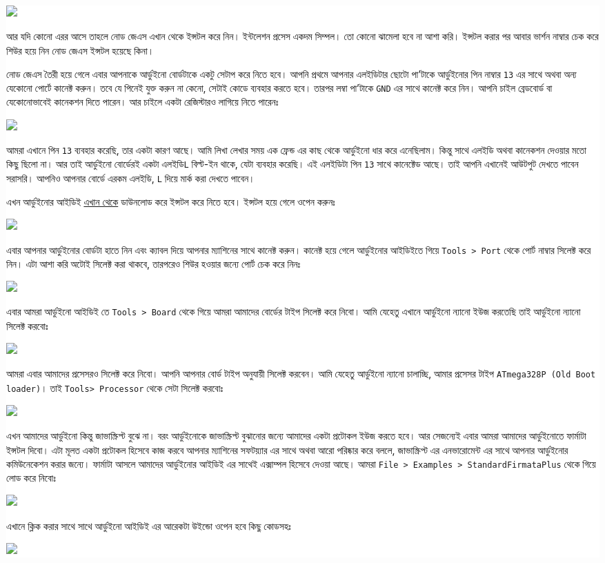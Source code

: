 ![](https://cdn-images-1.medium.com/max/720/1*pC7Tlhw4WhT01eZb9cThHw.png)

আর যদি কোনো এরর আসে তাহলে নোড জেএস এখান থেকে ইন্সটল করে নিন। ইন্টলেশন প্রসেস একদম সিম্পল। তো কোনো ঝামেলা হবে না আশা করি। ইন্সটল করার পর আবার ভার্শন নাম্বার চেক করে শিউর হয়ে নিন নোড জেএস ইন্সটল হয়েছে কিনা।

নোড জেএস তৈরী হয়ে গেলে এবার আপনাকে আর্ডুইনো বোর্ডটাকে একটু সেটাপ করে নিতে হবে। আপনি প্রথমে আপনার এলইডিটার ছোটো পা’টাকে আর্ডুইনোর পিন নাম্বার `13` এর সাথে অথবা অন্য যেকোনো পোর্টে কানেক্ট করুন। তবে যে পিনেই যুক্ত করুন না কেনো, সেটাই কোডে ব্যবহার করতে হবে। তারপর লম্বা পা’টাকে `GND` এর সাথে কানেক্ট করে নিন। আপনি চাইল ব্রেডবোর্ড বা যেকোনোভাবেই কানেকশন দিতে পারেন। আর চাইলে একটা রেজিস্টারও লাগিয়ে নিতে পারেনঃ

![](https://cdn-images-1.medium.com/max/720/1*jwGuVc59Kipl6B3q6uXBKA.jpeg)

আমরা এখানে পিন `13` ব্যবহার করেছি, তার একটা কারণ আছে। আমি লিখা লেখার সময় এক ফ্রেন্ড এর কাছ থেকে আর্ডুইনো ধার করে এনেছিলাম। কিন্তু সাথে এলইডি অথবা কানেকশন দেওয়ার মতো কিছু ছিলো না। আর তাই আর্ডুইনো বোর্ডেরই একটা এলইডি`L` বিল্ট-ইন থাকে, যেটা ব্যবহার করেছি। এই এলইডিটা পিন `13` সাথে কানেক্টেড আছে। তাই আপনি এখানেই আউটপুট দেখতে পাবেন সরাসরি। আপনিও আপনার বোর্ডে এরকম এলইডি, `L` দিয়ে মার্ক করা দেখতে পাবেন।

এখন আর্ডুইনোর আইডিই [এখান থেকে](https://www.arduino.cc/en/Main/Software) ডাউনলোড করে ইন্সটল করে নিতে হবে। ইন্সটল হয়ে গেলে ওপেন করুনঃ

![](https://cdn-images-1.medium.com/max/720/1*0HAMICNB8NPAVOQSR5gb9Q.png)

এবার আপনার আর্ডুইনোর বোর্ডটা হাতে নিন এবং ক্যাবল দিয়ে আপনার ম্যাশিনের সাথে কানেক্ট করুন। কানেক্ট হয়ে গেলে আর্ডুইনোর আইডিইতে গিয়ে `Tools > Port` থেকে পোর্ট নাম্বার সিলেক্ট করে নিন। এটা আশা করি অটোই সিলেক্ট করা থাকবে, তারপরেও শিউর হওয়ার জন্যে পোর্ট চেক করে নিনঃ

![](https://cdn-images-1.medium.com/max/720/1*aYhnb-7Ueg_sWSBwzdqYIw.png)

এবার আমরা আর্ডুইনো আইডিই তে `Tools > Board` থেকে গিয়ে আমরা আমাদের বোর্ডের টাইপ সিলেক্ট করে নিবো। আমি যেহেতু এখানে আর্ডুইনো ন্যানো ইউজ করতেছি তাই আর্ডুইনো ন্যানো সিলেক্ট করবোঃ

![](https://cdn-images-1.medium.com/max/720/1*t2JpjenRB7Bipd0B4imCow.png)

আমরা এবার আমাদের প্রসেসরও সিলেক্ট করে নিবো। আপনি আপনার বোর্ড টাইপ অনুযায়ী সিলেক্ট করবেন। আমি যেহেতু আর্ডুইনো ন্যানো চালাচ্ছি, আমার প্রসেসর টাইপ `ATmega328P (Old Bootloader)`। তাই `Tools> Processor` থেকে সেটা সিলেক্ট করবোঃ

![](https://cdn-images-1.medium.com/max/720/1*1l7LJLNfpZFjieLotPgjOA.png)

এখন আমাদের আর্ডুইনো কিন্তু জাভাস্ক্রিপ্ট বুঝে না। বরং আর্ডুইনোকে জাভাস্ক্রিপ্ট বুঝানোর জন্যে আমাদের একটা প্রটোকল ইউজ করতে হবে। আর সেজন্যেই এবার আমরা আমাদের আর্ডুইনোতে ফার্মাটা ইন্সটল দিবো। এটা মূলত একটা প্রটোকল হিসেবে কাজ করবে আপনার ম্যাশিনের সফটয়্যার এর সাথে অথবা আরো পরিষ্কার করে বললে, জাভাস্ক্রিপ্ট এর এনভারোমেন্ট এর সাথে আপনার আর্ডুইনোর কমিউনেকেশন করার জন্যে। ফার্মাটা আসলে আমাদের আর্ডুইনোর আইডিই এর সাথেই এক্সাম্পল হিসেবে দেওয়া আছে। আমরা `File > Examples > StandardFirmataPlus` থেকে গিয়ে লোড করে নিবোঃ

![](https://cdn-images-1.medium.com/max/720/1*16lex5NWGzRpoRNGJ8Z2Mw.png)

এখানে ক্লিক করার সাথে সাথে আর্ডুইনো আইডিই এর আরেকটা উইন্ডো ওপেন হবে কিছু কোডসহঃ

![](https://cdn-images-1.medium.com/max/720/1*TWxMIOQy7DPUvRkYM1aLmA.png)

